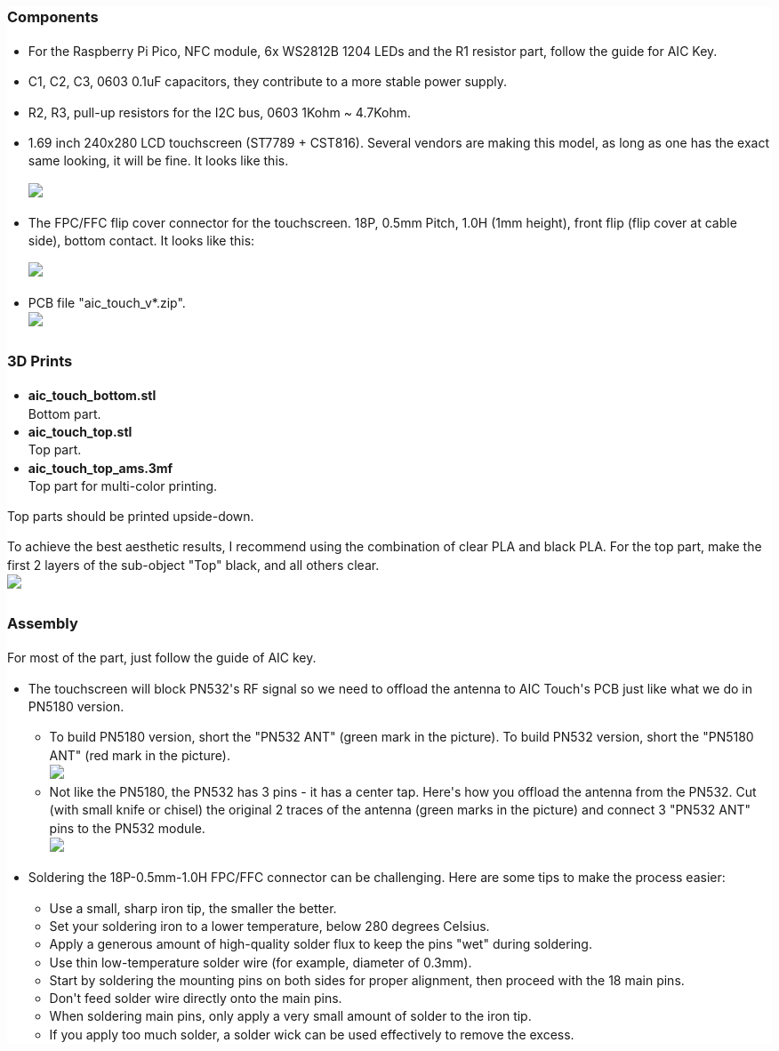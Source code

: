 ### Components
* For the Raspberry Pi Pico, NFC module, 6x WS2812B 1204 LEDs and the R1 resistor part, follow the guide for AIC Key.
* C1, C2, C3, 0603 0.1uF capacitors, they contribute to a more stable power supply.
* R2, R3, pull-up resistors for the I2C bus, 0603 1Kohm ~ 4.7Kohm.
* 1.69 inch 240x280 LCD touchscreen (ST7789 + CST816). Several vendors are making this model, as long as one has the exact same looking, it will be fine. It looks like this.

  <img src="doc/touchscreen.jpg" width="30%">

* The FPC/FFC flip cover connector for the touchscreen. 18P, 0.5mm Pitch, 1.0H (1mm height), front flip (flip cover at cable side), bottom contact. It looks like this:

  <img src="doc/fpc_socket.jpg" width="30%">

* PCB file "aic_touch_v*.zip".  
  <img src="doc/pcbs.jpg" width="60%">

### 3D Prints
* **aic_touch_bottom.stl**  
  Bottom part.
* **aic_touch_top.stl**  
  Top part.
* **aic_touch_top_ams.3mf**  
  Top part for multi-color printing.

Top parts should be printed upside-down.

To achieve the best aesthetic results, I recommend using the combination of clear PLA and black PLA. For the top part, make the first 2 layers of the sub-object "Top" black, and all others clear.    
  <img src="doc/touch_3d_print.jpg" width="40%">

### Assembly
For most of the part, just follow the guide of AIC key.

* The touchscreen will block PN532's RF signal so we need to offload the antenna to AIC Touch's PCB just like what we do in PN5180 version.
  * To build PN5180 version, short the "PN532 ANT" (green mark in the picture). To build PN532 version, short the "PN5180 ANT" (red mark in the picture).     
    <img src="doc/ant_short.png" width="60%">
  * Not like the PN5180, the PN532 has 3 pins - it has a center tap. Here's how you offload the antenna from the PN532. Cut (with small knife or chisel) the original 2 traces of the antenna (green marks in the picture) and connect 3 "PN532 ANT" pins to the PN532 module.    
    <img src="doc/pn532_ant.png" width="60%">

* Soldering the 18P-0.5mm-1.0H FPC/FFC connector can be challenging. Here are some tips to make the process easier:
  * Use a small, sharp iron tip, the smaller the better.
  * Set your soldering iron to a lower temperature, below 280 degrees Celsius.
  * Apply a generous amount of high-quality solder flux to keep the pins "wet" during soldering.
  * Use thin low-temperature solder wire (for example, diameter of 0.3mm).
  * Start by soldering the mounting pins on both sides for proper alignment, then proceed with the 18 main pins.
  * Don't feed solder wire directly onto the main pins.
  * When soldering main pins, only apply a very small amount of solder to the iron tip.
  * If you apply too much solder, a solder wick can be used effectively to remove the excess.
